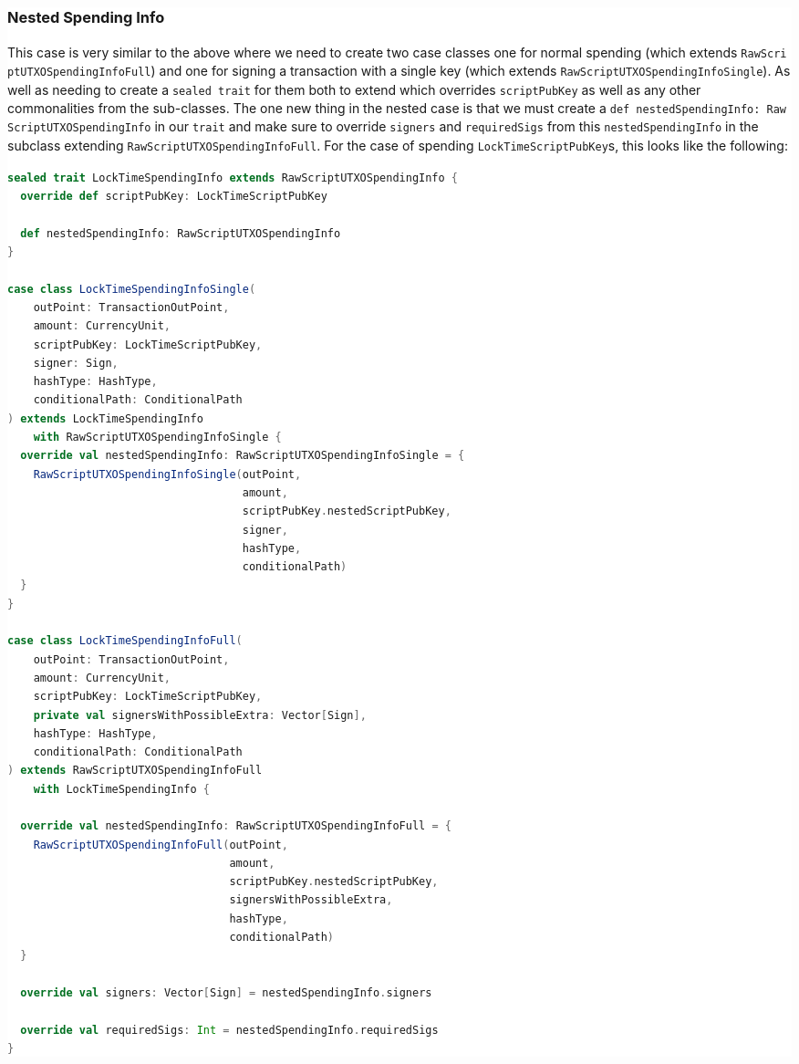 ### Nested Spending Info

This case is very similar to the above where we need to create two case classes one for normal spending (which extends `RawScriptUTXOSpendingInfoFull`) and one for signing a transaction with a single key (which extends `RawScriptUTXOSpendingInfoSingle`). As well as needing to create a `sealed trait` for them both to extend which overrides `scriptPubKey` as well as any other commonalities from the sub-classes. The one new thing in the nested case is that we must create a `def nestedSpendingInfo: RawScriptUTXOSpendingInfo` in our `trait` and make sure to override `signers` and `requiredSigs` from this `nestedSpendingInfo` in the subclass extending `RawScriptUTXOSpendingInfoFull`. For the case of spending `LockTimeScriptPubKey`s, this looks like the following:

```scala mdoc:compile-only
sealed trait LockTimeSpendingInfo extends RawScriptUTXOSpendingInfo {
  override def scriptPubKey: LockTimeScriptPubKey

  def nestedSpendingInfo: RawScriptUTXOSpendingInfo
}

case class LockTimeSpendingInfoSingle(
    outPoint: TransactionOutPoint,
    amount: CurrencyUnit,
    scriptPubKey: LockTimeScriptPubKey,
    signer: Sign,
    hashType: HashType,
    conditionalPath: ConditionalPath
) extends LockTimeSpendingInfo
    with RawScriptUTXOSpendingInfoSingle {
  override val nestedSpendingInfo: RawScriptUTXOSpendingInfoSingle = {
    RawScriptUTXOSpendingInfoSingle(outPoint,
                                    amount,
                                    scriptPubKey.nestedScriptPubKey,
                                    signer,
                                    hashType,
                                    conditionalPath)
  }
}

case class LockTimeSpendingInfoFull(
    outPoint: TransactionOutPoint,
    amount: CurrencyUnit,
    scriptPubKey: LockTimeScriptPubKey,
    private val signersWithPossibleExtra: Vector[Sign],
    hashType: HashType,
    conditionalPath: ConditionalPath
) extends RawScriptUTXOSpendingInfoFull
    with LockTimeSpendingInfo {

  override val nestedSpendingInfo: RawScriptUTXOSpendingInfoFull = {
    RawScriptUTXOSpendingInfoFull(outPoint,
                                  amount,
                                  scriptPubKey.nestedScriptPubKey,
                                  signersWithPossibleExtra,
                                  hashType,
                                  conditionalPath)
  }

  override val signers: Vector[Sign] = nestedSpendingInfo.signers

  override val requiredSigs: Int = nestedSpendingInfo.requiredSigs
}
```

